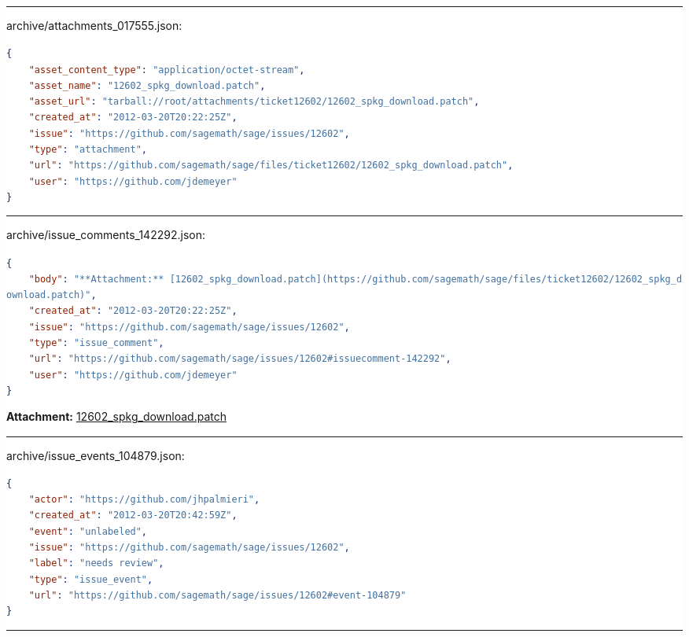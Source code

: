 

---

archive/attachments_017555.json:
```json
{
    "asset_content_type": "application/octet-stream",
    "asset_name": "12602_spkg_download.patch",
    "asset_url": "tarball://root/attachments/ticket12602/12602_spkg_download.patch",
    "created_at": "2012-03-20T20:22:25Z",
    "issue": "https://github.com/sagemath/sage/issues/12602",
    "type": "attachment",
    "url": "https://github.com/sagemath/sage/files/ticket12602/12602_spkg_download.patch",
    "user": "https://github.com/jdemeyer"
}
```



---

archive/issue_comments_142292.json:
```json
{
    "body": "**Attachment:** [12602_spkg_download.patch](https://github.com/sagemath/sage/files/ticket12602/12602_spkg_download.patch)",
    "created_at": "2012-03-20T20:22:25Z",
    "issue": "https://github.com/sagemath/sage/issues/12602",
    "type": "issue_comment",
    "url": "https://github.com/sagemath/sage/issues/12602#issuecomment-142292",
    "user": "https://github.com/jdemeyer"
}
```

**Attachment:** [12602_spkg_download.patch](https://github.com/sagemath/sage/files/ticket12602/12602_spkg_download.patch)



---

archive/issue_events_104879.json:
```json
{
    "actor": "https://github.com/jhpalmieri",
    "created_at": "2012-03-20T20:42:59Z",
    "event": "unlabeled",
    "issue": "https://github.com/sagemath/sage/issues/12602",
    "label": "needs review",
    "type": "issue_event",
    "url": "https://github.com/sagemath/sage/issues/12602#event-104879"
}
```



---
